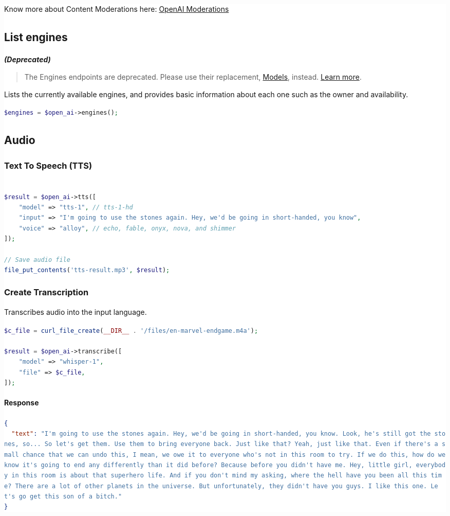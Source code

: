 Know more about Content Moderations here: [OpenAI Moderations](https://beta.openai.com/docs/api-reference/moderations)

## List engines

**_(Deprecated)_**

> The Engines endpoints are deprecated.
> Please use their replacement, [Models](#list-models), instead. [Learn more](TODO?).

Lists the currently available engines, and provides basic information about each one such as the owner and availability.

 ```php
$engines = $open_ai->engines();
```

## Audio

### Text To Speech (TTS)

```php

$result = $open_ai->tts([
    "model" => "tts-1", // tts-1-hd
    "input" => "I'm going to use the stones again. Hey, we'd be going in short-handed, you know",
    "voice" => "alloy", // echo, fable, onyx, nova, and shimmer
]);

// Save audio file
file_put_contents('tts-result.mp3', $result);
```

### Create Transcription

Transcribes audio into the input language.

```php
$c_file = curl_file_create(__DIR__ . '/files/en-marvel-endgame.m4a');

$result = $open_ai->transcribe([
    "model" => "whisper-1",
    "file" => $c_file,
]);
```
#### Response

```json
{
  "text": "I'm going to use the stones again. Hey, we'd be going in short-handed, you know. Look, he's still got the stones, so... So let's get them. Use them to bring everyone back. Just like that? Yeah, just like that. Even if there's a small chance that we can undo this, I mean, we owe it to everyone who's not in this room to try. If we do this, how do we know it's going to end any differently than it did before? Because before you didn't have me. Hey, little girl, everybody in this room is about that superhero life. And if you don't mind my asking, where the hell have you been all this time? There are a lot of other planets in the universe. But unfortunately, they didn't have you guys. I like this one. Let's go get this son of a bitch."
}
```

